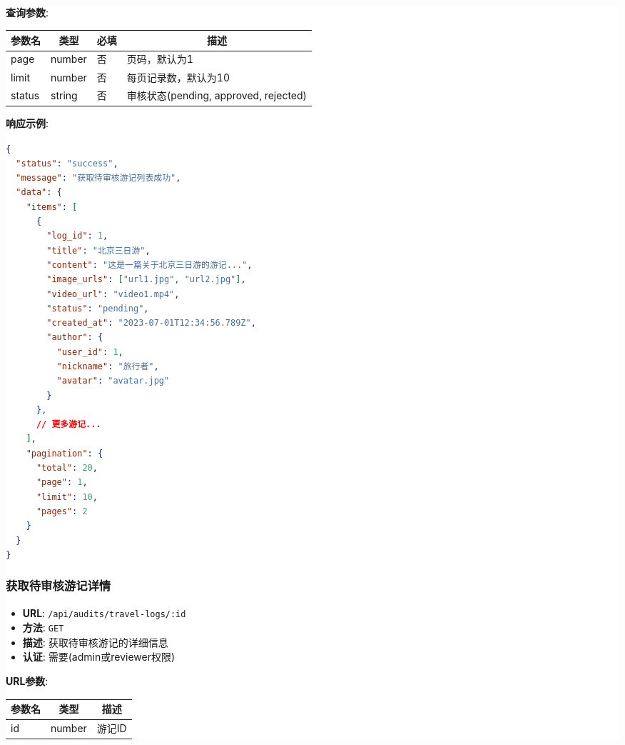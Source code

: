 **查询参数**:

| 参数名   | 类型   | 必填 | 描述                                        |
|----------|--------|------|---------------------------------------------|
| page     | number | 否   | 页码，默认为1                               |
| limit    | number | 否   | 每页记录数，默认为10                        |
| status   | string | 否   | 审核状态(pending, approved, rejected)        |

**响应示例**:

```json
{
  "status": "success",
  "message": "获取待审核游记列表成功",
  "data": {
    "items": [
      {
        "log_id": 1,
        "title": "北京三日游",
        "content": "这是一篇关于北京三日游的游记...",
        "image_urls": ["url1.jpg", "url2.jpg"],
        "video_url": "video1.mp4",
        "status": "pending",
        "created_at": "2023-07-01T12:34:56.789Z",
        "author": {
          "user_id": 1,
          "nickname": "旅行者",
          "avatar": "avatar.jpg"
        }
      },
      // 更多游记...
    ],
    "pagination": {
      "total": 20,
      "page": 1,
      "limit": 10,
      "pages": 2
    }
  }
}
```

### 获取待审核游记详情

- **URL**: `/api/audits/travel-logs/:id`
- **方法**: `GET`
- **描述**: 获取待审核游记的详细信息
- **认证**: 需要(admin或reviewer权限)

**URL参数**:

| 参数名 | 类型   | 描述   |
|--------|--------|--------|
| id     | number | 游记ID |
